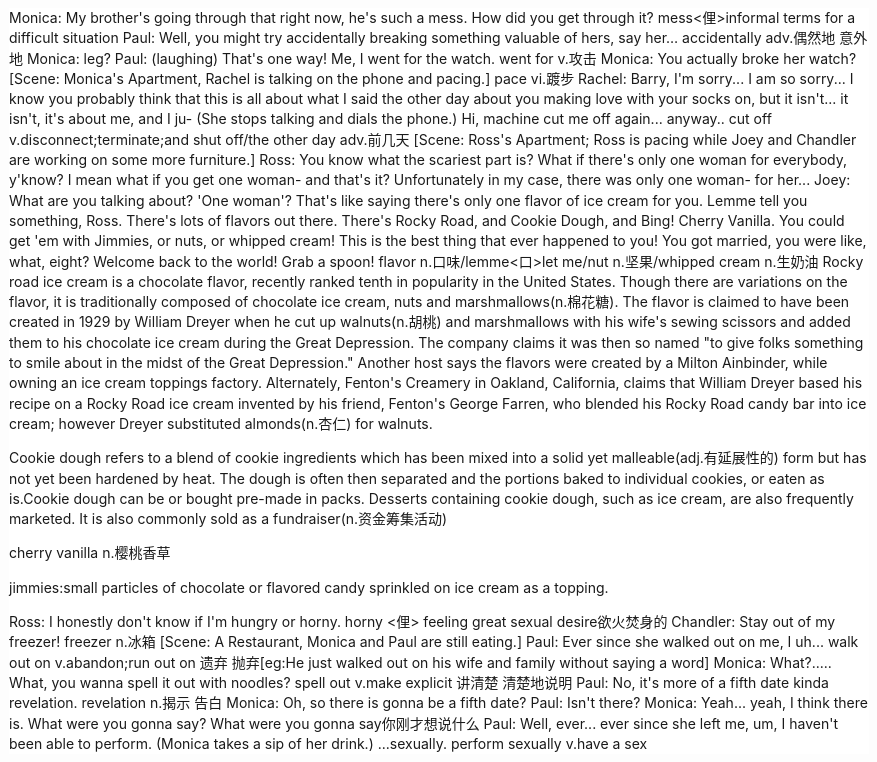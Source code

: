 Monica: My brother's going through that right now, he's such a mess. How did you get through it?
mess<俚>informal terms for a difficult situation
Paul: Well, you might try accidentally breaking something valuable of hers, say her…
accidentally adv.偶然地 意外地
Monica: leg?
Paul: (laughing) That's one way! Me, I went for the watch.
went for v.攻击
Monica: You actually broke her watch? 
[Scene: Monica's Apartment, Rachel is talking on the phone and pacing.]
pace vi.踱步
Rachel: Barry, I'm sorry... I am so sorry... I know you probably think that this is all about what I said the other day about you making love with your socks on, but it isn't... it isn't, it's about me, and I ju- (She stops talking and dials the phone.) Hi, machine cut me off again... anyway..
cut off  v.disconnect;terminate;and shut off/the other day adv.前几天
[Scene: Ross's Apartment; Ross is pacing while Joey and Chandler are working on some more furniture.]
Ross: You know what the scariest part is? What if there's only one woman for everybody, y'know? I mean what if you get one woman- and that's it? Unfortunately in my case, there was only one woman- for her...
Joey: What are you talking about? 'One woman'? That's like saying there's only one flavor of ice cream for you. Lemme tell you something, Ross. There's lots of flavors out there. There's Rocky Road, and Cookie Dough, and Bing! Cherry Vanilla. You could get 'em with Jimmies, or nuts, or whipped cream! This is the best thing that ever happened to you! You got married, you were like, what, eight? Welcome back to the world! Grab a spoon!
flavor n.口味/lemme<口>let me/nut n.坚果/whipped cream n.生奶油
Rocky road ice cream is a chocolate flavor, recently ranked tenth in popularity in the United States. Though there are variations on the flavor, it is traditionally composed of chocolate ice cream, nuts and marshmallows(n.棉花糖). The flavor is claimed to have been created in 1929 by William Dreyer when he cut up walnuts(n.胡桃) and marshmallows with his wife's sewing scissors and added them to his chocolate ice cream during the Great Depression. The company claims it was then so named "to give folks something to smile about in the midst of the Great Depression." Another host says the flavors were created by a Milton Ainbinder, while owning an ice cream toppings factory. Alternately, Fenton's Creamery in Oakland, California, claims that William Dreyer based his recipe on a Rocky Road ice cream invented by his friend, Fenton's George Farren, who blended his Rocky Road candy bar into ice cream; however Dreyer substituted almonds(n.杏仁) for walnuts.

Cookie dough refers to a blend of cookie ingredients which has been mixed into a solid yet malleable(adj.有延展性的) form but has not yet been hardened by heat. The dough is often then separated and the portions baked to individual cookies, or eaten as is.Cookie dough can be or bought pre-made in packs. Desserts containing cookie dough, such as ice cream, are also frequently marketed. It is also commonly sold as a fundraiser(n.资金筹集活动)

cherry vanilla n.樱桃香草

jimmies:small particles of chocolate or flavored candy sprinkled on ice cream as a topping.

Ross: I honestly don't know if I'm hungry or horny.
horny <俚> feeling great sexual desire欲火焚身的
Chandler: Stay out of my freezer! 
freezer n.冰箱
[Scene: A Restaurant, Monica and Paul are still eating.]
Paul: Ever since she walked out on me, I uh...
walk out on v.abandon;run out on 遗弃 抛弃[eg:He just walked out on his wife and family without saying a word]
Monica: What?..... What, you wanna spell it out with noodles?
spell out v.make explicit 讲清楚 清楚地说明
Paul: No, it's more of a fifth date kinda revelation.
revelation n.揭示 告白
Monica: Oh, so there is gonna be a fifth date?
Paul: Isn't there?
Monica: Yeah... yeah, I think there is. What were you gonna say?
What were you gonna say你刚才想说什么
Paul: Well, ever... ever since she left me, um, I haven't been able to perform. (Monica takes a sip of her drink.) ...sexually. 
perform sexually v.have a sex
